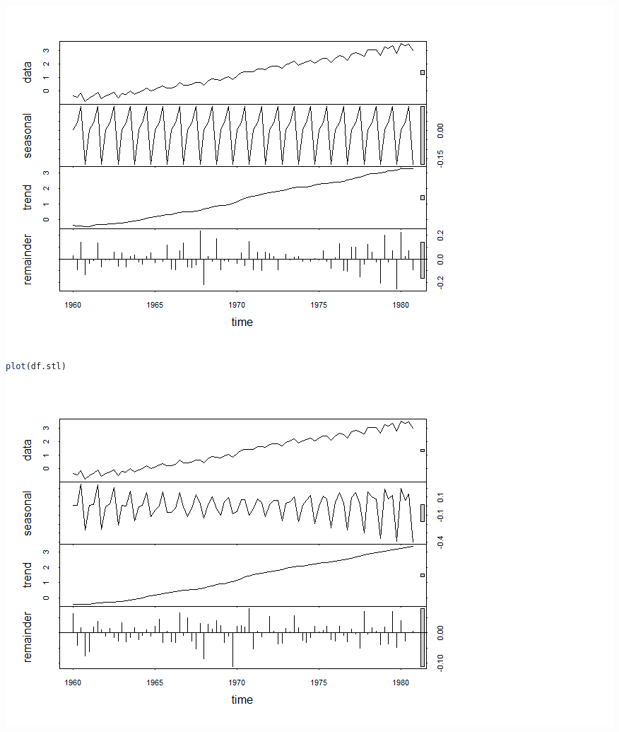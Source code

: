 ![](J-J_files/figure-html/unnamed-chunk-12-1.png)

```r
plot(df.stl)
```

![](J-J_files/figure-html/unnamed-chunk-12-2.png)
